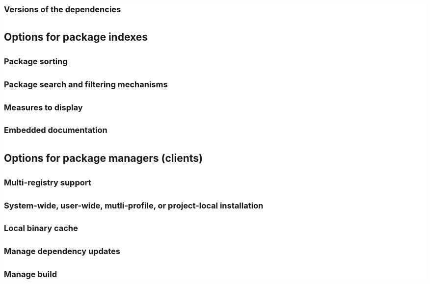 ### Versions of the dependencies ###

## Options for package indexes ##

### Package sorting ###

### Package search and filtering mechanisms ###

### Measures to display ###

### Embedded documentation ###

## Options for package managers (clients) ##

### Multi-registry support ###

### System-wide, user-wide, mutli-profile, or project-local installation ###

### Local binary cache ###

### Manage dependency updates ###

### Manage build ###


